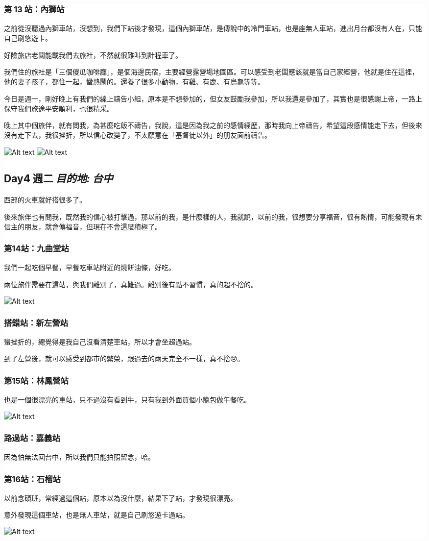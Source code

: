 ### 第 13 站：內獅站

之前從沒聽過內獅車站，沒想到，我們下站後才發現，這個內獅車站，是傳說中的冷門車站，也是座無人車站，進出月台都沒有人在，只能自己刷悠遊卡。

好險旅店老闆能載我們去旅社，不然就很難叫到計程車了。

我們住的旅社是「三個儍瓜咖啡廳」，是個海邊民宿，主要經營露營場地園區。可以感受到老闆應該就是當自己家經營，他就是住在這裡，他的妻子孩子，都住一起，蠻熱鬧的。還養了很多小動物，有雞、有鹿、有烏龜等等。

今日是週一，剛好晚上有我們的線上禱告小組，原本是不想參加的，但女友鼓勵我參加，所以我還是參加了，其實也是很感謝上帝，一路上保守我們旅途平安順利，也很精采。

晚上其中個旅伴，就有問我，為甚麼吃飯不禱告，我說，這是因為我之前的感情經歷，那時我向上帝禱告，希望這段感情能走下去，但後來沒有走下去，我很挫折，所以信心改變了，不太願意在「基督徒以外」的朋友面前禱告。

![Alt text](/mai-blog/images/【日常】2023火車環島/IMG_7337.jpg)
![Alt text](/mai-blog/images/【日常】2023火車環島/IMG_7354.jpg)

## Day4 週二 *目的地: 台中*

西部的火車就好搭很多了。

後來旅伴也有問我，既然我的信心被打擊過，那以前的我，是什麼樣的人，我就說，以前的我，很想要分享福音，很有熱情，可能發現有未信主的朋友，就會傳福音，但現在不會這麼積極了。

### 第14站：九曲堂站

我們一起吃個早餐，早餐吃車站附近的燒餅油條，好吃。

兩位旅伴需要在這站，與我們離別了，真難過。離別後有點不習慣，真的超不捨的。

![Alt text](/mai-blog/images/【日常】2023火車環島/IMG_7573.jpg)

### 搭錯站：新左營站

蠻挫折的，總覺得是我自己沒看清楚車站，所以才會坐超過站。

到了左營後，就可以感受到都市的繁榮，跟過去的兩天完全不一樣，真不捨😢。

### 第15站：林鳳營站

也是一個很漂亮的車站，只不過沒有看到牛，只有我到外面買個小籠包做午餐吃。

![Alt text](/mai-blog/images/【日常】2023火車環島/IMG_7582.jpg)

### 路過站：嘉義站

因為怕無法回台中，所以我們只能拍照留念，哈。

### 第16站：石榴站

以前念碩班，常經過這個站，原本以為沒什麼，結果下了站，才發現很漂亮。

意外發現這個車站，也是無人車站，就是自己刷悠遊卡過站。

![Alt text](/mai-blog/images/【日常】2023火車環島/IMG_7583.jpg)
